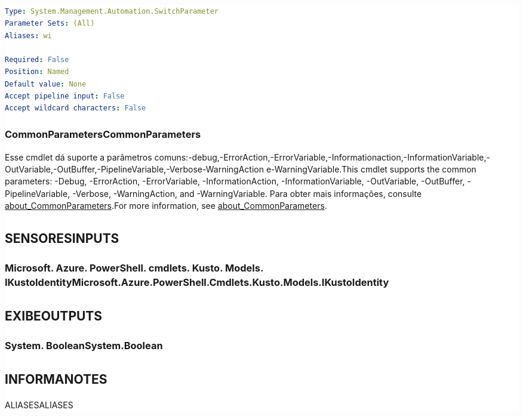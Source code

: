 ```yaml
Type: System.Management.Automation.SwitchParameter
Parameter Sets: (All)
Aliases: wi

Required: False
Position: Named
Default value: None
Accept pipeline input: False
Accept wildcard characters: False
```

### <span data-ttu-id="69093-138">CommonParameters</span><span class="sxs-lookup"><span data-stu-id="69093-138">CommonParameters</span></span>
<span data-ttu-id="69093-139">Esse cmdlet dá suporte a parâmetros comuns:-debug,-ErrorAction,-ErrorVariable,-Informationaction,-InformationVariable,-OutVariable,-OutBuffer,-PipelineVariable,-Verbose-WarningAction e-WarningVariable.</span><span class="sxs-lookup"><span data-stu-id="69093-139">This cmdlet supports the common parameters: -Debug, -ErrorAction, -ErrorVariable, -InformationAction, -InformationVariable, -OutVariable, -OutBuffer, -PipelineVariable, -Verbose, -WarningAction, and -WarningVariable.</span></span> <span data-ttu-id="69093-140">Para obter mais informações, consulte [about_CommonParameters](http://go.microsoft.com/fwlink/?LinkID=113216).</span><span class="sxs-lookup"><span data-stu-id="69093-140">For more information, see [about_CommonParameters](http://go.microsoft.com/fwlink/?LinkID=113216).</span></span>

## <span data-ttu-id="69093-141">SENSORES</span><span class="sxs-lookup"><span data-stu-id="69093-141">INPUTS</span></span>

### <span data-ttu-id="69093-142">Microsoft. Azure. PowerShell. cmdlets. Kusto. Models. IKustoIdentity</span><span class="sxs-lookup"><span data-stu-id="69093-142">Microsoft.Azure.PowerShell.Cmdlets.Kusto.Models.IKustoIdentity</span></span>

## <span data-ttu-id="69093-143">EXIBE</span><span class="sxs-lookup"><span data-stu-id="69093-143">OUTPUTS</span></span>

### <span data-ttu-id="69093-144">System. Boolean</span><span class="sxs-lookup"><span data-stu-id="69093-144">System.Boolean</span></span>

## <span data-ttu-id="69093-145">INFORMA</span><span class="sxs-lookup"><span data-stu-id="69093-145">NOTES</span></span>

<span data-ttu-id="69093-146">ALIASES</span><span class="sxs-lookup"><span data-stu-id="69093-146">ALIASES</span></span>
